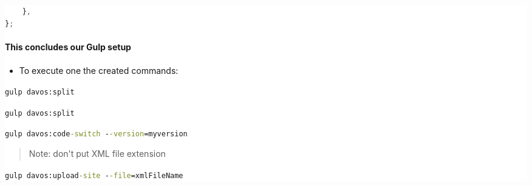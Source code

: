 ```javascript
    },
};

```
#### This concludes our Gulp setup

* To execute one the created commands:

```cmd
gulp davos:split
```

```cmd
gulp davos:split
```

```cmd
gulp davos:code-switch --version=myversion
```

> Note: don't put XML file extension
```cmd
gulp davos:upload-site --file=xmlFileName
```
